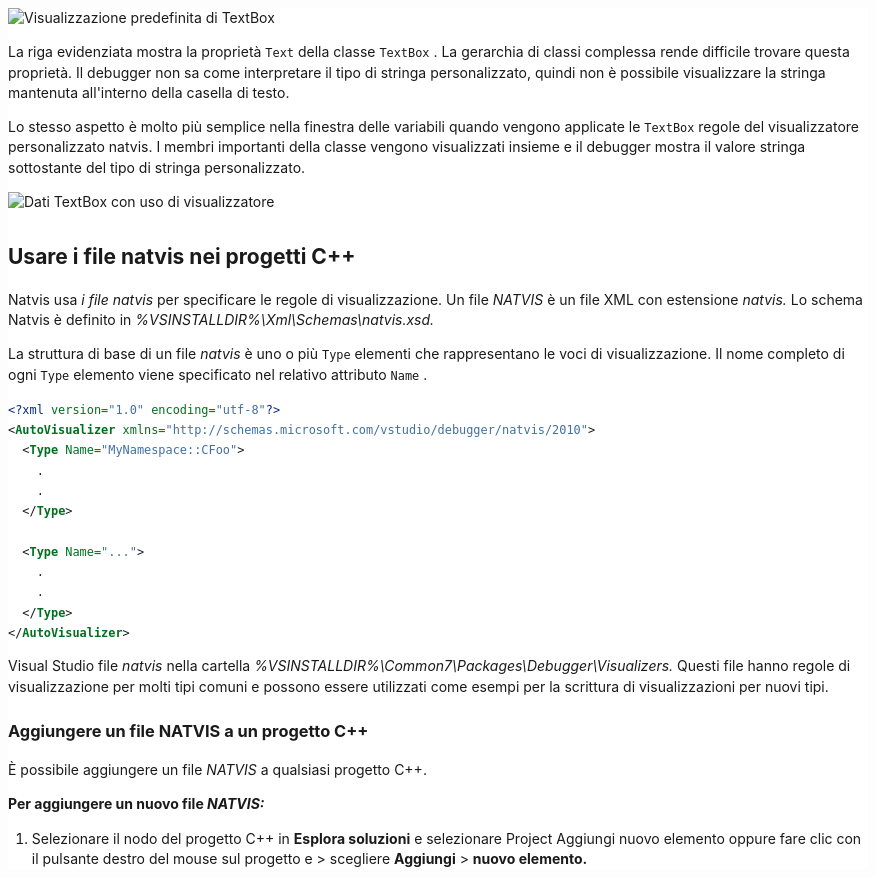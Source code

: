 ![Visualizzazione predefinita di TextBox](../debugger/media/dbg_natvis_textbox_default.png "Visualizzazione predefinita di TextBox")

La riga evidenziata mostra la proprietà `Text` della classe `TextBox` . La gerarchia di classi complessa rende difficile trovare questa proprietà. Il debugger non sa come interpretare il tipo di stringa personalizzato, quindi non è possibile visualizzare la stringa mantenuta all'interno della casella di testo.

Lo stesso aspetto è molto più semplice nella finestra delle variabili quando vengono applicate le `TextBox` regole del visualizzatore personalizzato natvis. I membri importanti della classe vengono visualizzati insieme e il debugger mostra il valore stringa sottostante del tipo di stringa personalizzato.

![Dati TextBox con uso di visualizzatore](../debugger/media/dbg_natvis_textbox_visualizer.png "Dati TextBox con uso di visualizzatore")

## <a name="use-natvis-files-in-c-projects"></a><a name="BKMK_Using_Natvis_files"></a>Usare i file natvis nei progetti C++

Natvis usa *i file natvis* per specificare le regole di visualizzazione. Un file *NATVIS* è un file XML con estensione *natvis.* Lo schema Natvis è definito in *%VSINSTALLDIR%\Xml\Schemas\natvis.xsd.*

La struttura di base di un file *natvis* è uno o più `Type` elementi che rappresentano le voci di visualizzazione. Il nome completo di ogni `Type` elemento viene specificato nel relativo attributo `Name` .

```xml
<?xml version="1.0" encoding="utf-8"?>
<AutoVisualizer xmlns="http://schemas.microsoft.com/vstudio/debugger/natvis/2010">
  <Type Name="MyNamespace::CFoo">
    .
    .
  </Type>

  <Type Name="...">
    .
    .
  </Type>
</AutoVisualizer>
```

Visual Studio file *natvis* nella cartella *%VSINSTALLDIR%\Common7\Packages\Debugger\Visualizers.* Questi file hanno regole di visualizzazione per molti tipi comuni e possono essere utilizzati come esempi per la scrittura di visualizzazioni per nuovi tipi.

### <a name="add-a-natvis-file-to-a-c-project"></a>Aggiungere un file NATVIS a un progetto C++

È possibile aggiungere un file *NATVIS* a qualsiasi progetto C++.

**Per aggiungere un nuovo file *NATVIS:***

1. Selezionare il nodo del progetto C++ in  **Esplora soluzioni** e selezionare Project Aggiungi nuovo elemento oppure fare clic con il pulsante destro del mouse sul progetto e  >  scegliere **Aggiungi**  >  **nuovo elemento.**
